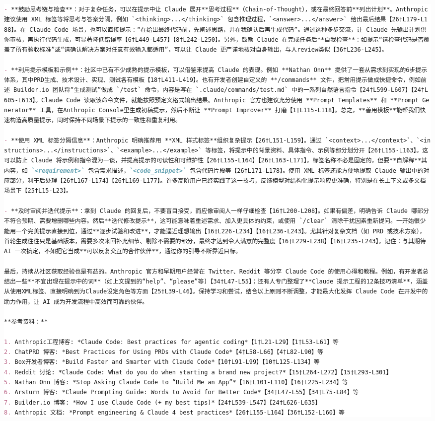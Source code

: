   ```markdown
- **鼓励思考链与检查**：对于复杂任务，可以在提示中让 Claude 展开**思考过程**（Chain-of-Thought），或在最终回答前**列出计划**。Anthropic 建议使用 XML 标签等将思考与答案分隔，例如 `<thinking>...</thinking>` 包含推理过程，`<answer>...</answer>` 给出最后结果【26†L179-L188】。在 Claude Code 场景，也可以直接提示：“在给出最终代码前，先阐述思路，并在我确认后再生成代码”。通过这种多步交流，让 Claude 先输出计划供你审核，再执行代码生成，可显著降低错误率【6†L449-L457】【8†L242-L250】。另外，鼓励 Claude 在完成任务后**自我检查**：如提示“请检查代码是否覆盖了所有验收标准”或“请确认解决方案对任意有效输入都适用”，可以让 Claude 更严谨地核对自身输出，与人review类似【36†L236-L245】。

- **利用提示模板和示例**：社区中已有不少成熟的提示模板，可以借鉴来提高 Claude 的表现。例如 **Nathan Onn** 提供了一套从需求到实现的6步提示体系，其中PRD生成、技术设计、实现、测试各有模板【18†L411-L419】。也有开发者创建自定义的 **/commands** 文件，把常用提示做成快捷命令，例如前述 Builder.io 团队将“生成测试”做成 `/test` 命令，内容是写在 `.claude/commands/test.md` 中的一系列自然语言指令【24†L599-L607】【24†L605-L613】。Claude Code 读取该命令文件，就能按照预定义格式输出结果。Anthropic 官方也建议充分使用 **Prompt Templates** 和 **Prompt Generator** 工具，在Anthropic Console里生成初稿提示，然后不断让 **Prompt Improver** 打磨【1†L115-L118】。总之，**善用模板**能帮我们快速构造高质量提示，同时保持不同场景下提示的一致性和重复利用。

- **使用 XML 标签分隔信息**：Anthropic 明确推荐用 **XML 样式标签**组织复杂提示【26†L151-L159】。通过 `<context>...</context>`、`<instructions>...</instructions>`、`<example>...</example>` 等标签，将提示中的背景资料、具体指令、示例等部分划分开【26†L155-L163】。这可以防止 Claude 将示例和指令混为一谈，并提高提示的可读性和可维护性【26†L155-L164】【26†L163-L171】。标签名称不必是固定的，但要**自解释**其内容，如 `<requirement>` 包含需求描述，`<code_snippet>` 包含代码片段等【26†L171-L178】。使用 XML 标签还能方便地提取 Claude 输出中的对应部分，利于后处理【26†L167-L174】【26†L169-L177】。许多高阶用户已经实践了这一技巧，反馈模型对结构化提示响应更准确，特别是在长上下文或多文档场景下【25†L15-L23】。

- **及时审阅并迭代提示**：拿到 Claude 的回复后，不要盲目接受，而应像审阅人一样仔细检查【16†L200-L208】。如果有偏差，明确告诉 Claude 哪部分不符合预期、需要增删哪些内容。然后**迭代修改提示**，这可能意味着重述需求、加入更具体的约束，或使用 `/clear` 清除干扰因素重新提问。一开始很少能用一个完美提示直接到位，通过**逐步试验和改进**，才能逼近理想输出【16†L226-L234】【16†L236-L243】。尤其针对复杂文档（如 PRD 或技术方案），首轮生成往往只是基础版本，需要多次来回补充细节、剔除不需要的部分，最终才达到令人满意的完整度【16†L229-L238】【16†L235-L243】。记住：与其期待 AI 一次搞定，不如把它当成**可以反复交互的合作伙伴**，通过你的引导不断靠近目标。

最后，持续从社区获取经验也是有益的。Anthropic 官方和早期用户经常在 Twitter、Reddit 等分享 Claude Code 的使用心得和教程。例如，有开发者总结出一些**不宜出现在提示中的词**（如上文提到的“help”、“please”等)【34†L47-L55】；还有人专门整理了**Claude 提示工程的12条技巧清单**，涵盖从使用XML标签、直接明确到为Claude设定角色等方面【25†L39-L46】。保持学习和尝试，结合以上原则不断调整，才能最大化发挥 Claude Code 在开发中的助力作用，让 AI 成为开发流程中高效而可靠的伙伴。

**参考资料：**

1. Anthropic工程博客: *Claude Code: Best practices for agentic coding*【1†L21-L29】【1†L53-L61】等  
2. ChatPRD 博客: *Best Practices for Using PRDs with Claude Code*【4†L58-L66】【4†L82-L90】等  
3. Box开发者博客: *Build Faster and Smarter with Claude Code*【10†L91-L99】【10†L125-L134】等  
4. Reddit 讨论: *Claude Code: What do you do when starting a brand new project?*【15†L264-L272】【15†L293-L301】  
5. Nathan Onn 博客: *Stop Asking Claude Code to “Build Me an App”*【16†L101-L110】【16†L225-L234】等  
6. Arsturn 博客: *Claude Prompting Guide: Words to Avoid for Better Code*【34†L47-L55】【34†L75-L84】等  
7. Builder.io 博客: *How I use Claude Code (+ my best tips)*【24†L539-L547】【24†L626-L635】  
8. Anthropic 文档: *Prompt engineering & Claude 4 best practices*【26†L155-L164】【36†L152-L160】等
